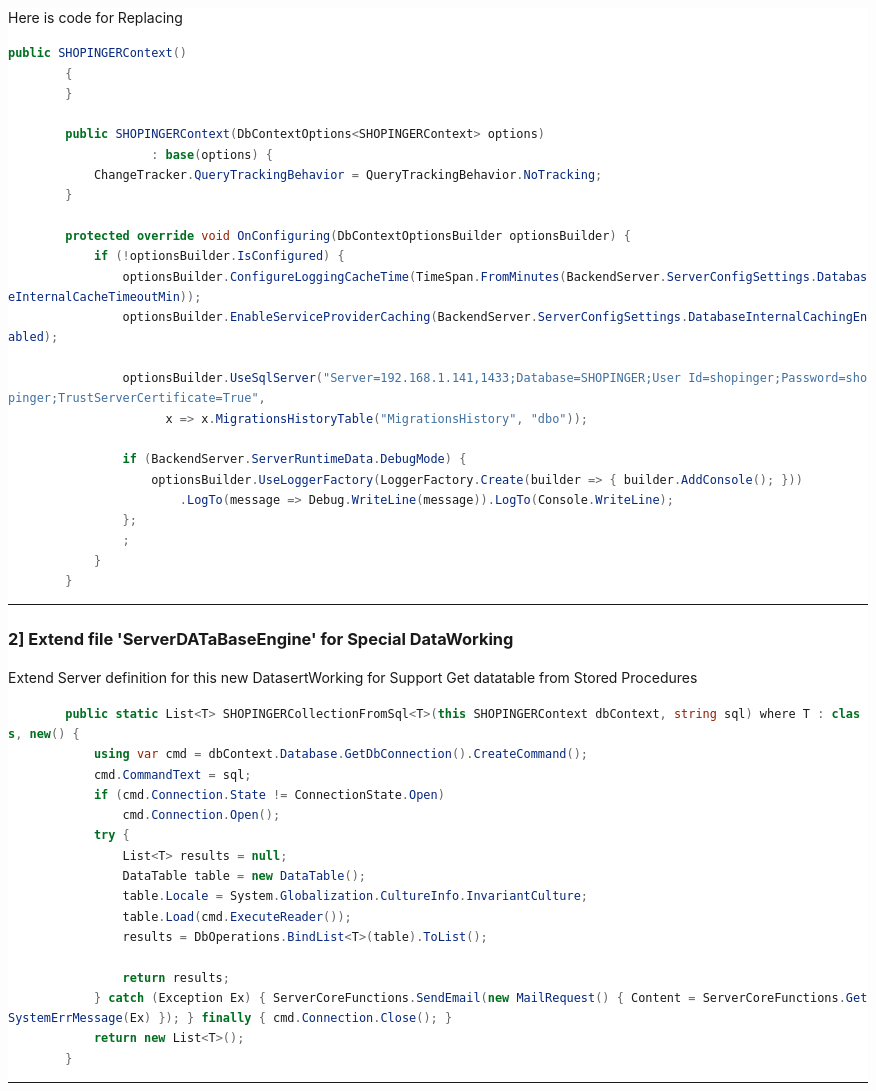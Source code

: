 Here is code for Replacing

```cs
public SHOPINGERContext()
        {
        }

        public SHOPINGERContext(DbContextOptions<SHOPINGERContext> options)
                    : base(options) {
            ChangeTracker.QueryTrackingBehavior = QueryTrackingBehavior.NoTracking;
        }

        protected override void OnConfiguring(DbContextOptionsBuilder optionsBuilder) {
            if (!optionsBuilder.IsConfigured) {
                optionsBuilder.ConfigureLoggingCacheTime(TimeSpan.FromMinutes(BackendServer.ServerConfigSettings.DatabaseInternalCacheTimeoutMin));
                optionsBuilder.EnableServiceProviderCaching(BackendServer.ServerConfigSettings.DatabaseInternalCachingEnabled);

                optionsBuilder.UseSqlServer("Server=192.168.1.141,1433;Database=SHOPINGER;User Id=shopinger;Password=shopinger;TrustServerCertificate=True",
                      x => x.MigrationsHistoryTable("MigrationsHistory", "dbo"));

                if (BackendServer.ServerRuntimeData.DebugMode) {
                    optionsBuilder.UseLoggerFactory(LoggerFactory.Create(builder => { builder.AddConsole(); }))
                        .LogTo(message => Debug.WriteLine(message)).LogTo(Console.WriteLine);
                };
                ;
            }
        }
```

---

### 2] Extend file 'ServerDATaBaseEngine' for Special DataWorking

Extend Server definition for this new DatasertWorking for Support
Get datatable from Stored Procedures

```cs
        public static List<T> SHOPINGERCollectionFromSql<T>(this SHOPINGERContext dbContext, string sql) where T : class, new() {
            using var cmd = dbContext.Database.GetDbConnection().CreateCommand();
            cmd.CommandText = sql;
            if (cmd.Connection.State != ConnectionState.Open)
                cmd.Connection.Open();
            try {
                List<T> results = null;
                DataTable table = new DataTable();
                table.Locale = System.Globalization.CultureInfo.InvariantCulture;
                table.Load(cmd.ExecuteReader());
                results = DbOperations.BindList<T>(table).ToList();

                return results;
            } catch (Exception Ex) { ServerCoreFunctions.SendEmail(new MailRequest() { Content = ServerCoreFunctions.GetSystemErrMessage(Ex) }); } finally { cmd.Connection.Close(); }
            return new List<T>();
        }
```

---